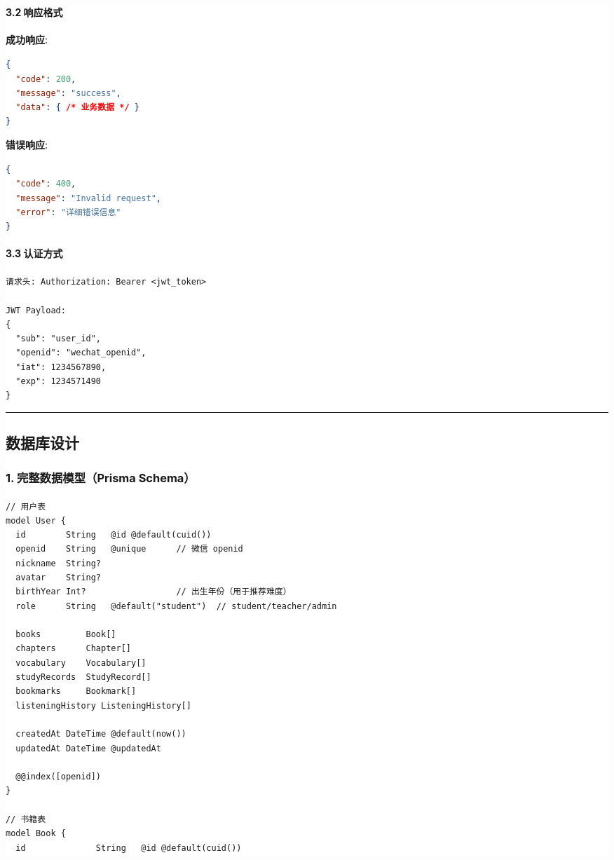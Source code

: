 #### 3.2 响应格式

**成功响应**:
```json
{
  "code": 200,
  "message": "success",
  "data": { /* 业务数据 */ }
}
```

**错误响应**:
```json
{
  "code": 400,
  "message": "Invalid request",
  "error": "详细错误信息"
}
```

#### 3.3 认证方式

```
请求头: Authorization: Bearer <jwt_token>

JWT Payload:
{
  "sub": "user_id",
  "openid": "wechat_openid",
  "iat": 1234567890,
  "exp": 1234571490
}
```

---

## 数据库设计

### 1. 完整数据模型（Prisma Schema）

```prisma
// 用户表
model User {
  id        String   @id @default(cuid())
  openid    String   @unique      // 微信 openid
  nickname  String?
  avatar    String?
  birthYear Int?                  // 出生年份（用于推荐难度）
  role      String   @default("student")  // student/teacher/admin

  books         Book[]
  chapters      Chapter[]
  vocabulary    Vocabulary[]
  studyRecords  StudyRecord[]
  bookmarks     Bookmark[]
  listeningHistory ListeningHistory[]

  createdAt DateTime @default(now())
  updatedAt DateTime @updatedAt

  @@index([openid])
}

// 书籍表
model Book {
  id              String   @id @default(cuid())
```